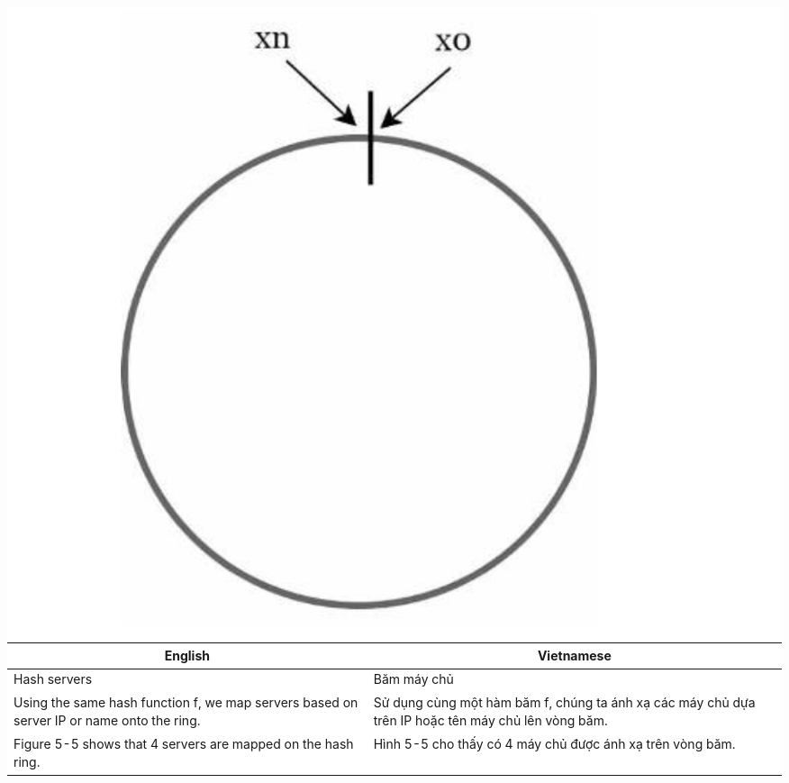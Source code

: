 ![Figure_5-4](chapter5/Figure_5-4.png)

| English | Vietnamese |
|---------|------------|
| Hash servers | Băm máy chủ |
| Using the same hash function f, we map servers based on server IP or name onto the ring. | Sử dụng cùng một hàm băm f, chúng ta ánh xạ các máy chủ dựa trên IP hoặc tên máy chủ lên vòng băm. |
| Figure 5-5 shows that 4 servers are mapped on the hash ring. | Hình 5-5 cho thấy có 4 máy chủ được ánh xạ trên vòng băm. |
